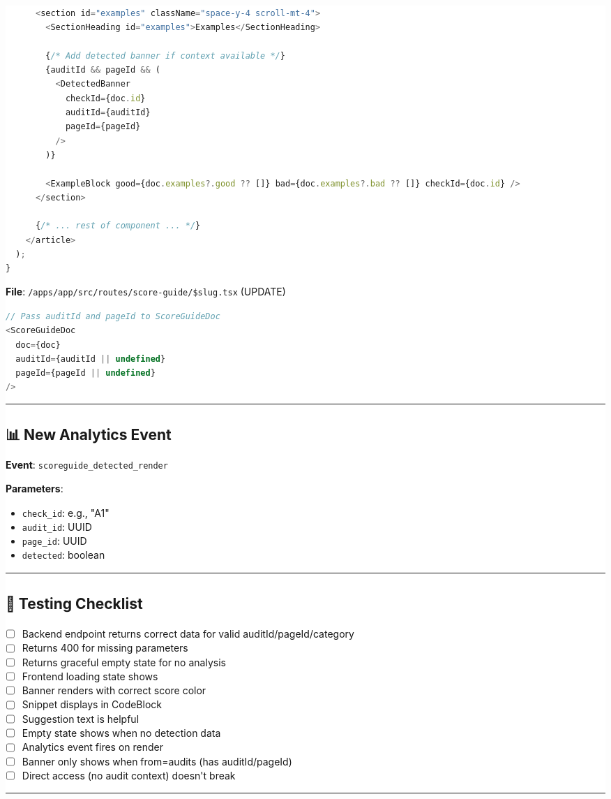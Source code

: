 ```typescript
      <section id="examples" className="space-y-4 scroll-mt-4">
        <SectionHeading id="examples">Examples</SectionHeading>
        
        {/* Add detected banner if context available */}
        {auditId && pageId && (
          <DetectedBanner 
            checkId={doc.id} 
            auditId={auditId} 
            pageId={pageId} 
          />
        )}
        
        <ExampleBlock good={doc.examples?.good ?? []} bad={doc.examples?.bad ?? []} checkId={doc.id} />
      </section>

      {/* ... rest of component ... */}
    </article>
  );
}
```

**File**: `/apps/app/src/routes/score-guide/$slug.tsx` (UPDATE)

```typescript
// Pass auditId and pageId to ScoreGuideDoc
<ScoreGuideDoc 
  doc={doc} 
  auditId={auditId || undefined} 
  pageId={pageId || undefined} 
/>
```

---

## 📊 New Analytics Event

**Event**: `scoreguide_detected_render`

**Parameters**:
- `check_id`: e.g., "A1"
- `audit_id`: UUID
- `page_id`: UUID  
- `detected`: boolean

---

## 🧪 Testing Checklist

- [ ] Backend endpoint returns correct data for valid auditId/pageId/category
- [ ] Returns 400 for missing parameters
- [ ] Returns graceful empty state for no analysis
- [ ] Frontend loading state shows
- [ ] Banner renders with correct score color
- [ ] Snippet displays in CodeBlock
- [ ] Suggestion text is helpful
- [ ] Empty state shows when no detection data
- [ ] Analytics event fires on render
- [ ] Banner only shows when from=audits (has auditId/pageId)
- [ ] Direct access (no audit context) doesn't break

---